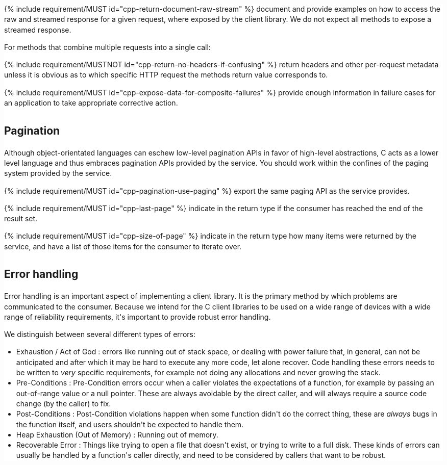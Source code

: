 {% include requirement/MUST id="cpp-return-document-raw-stream" %} document and provide examples on how to access the raw and streamed response for a given request, where exposed by the client library.  We do not expect all methods to expose a streamed response.

For methods that combine multiple requests into a single call:

{% include requirement/MUSTNOT id="cpp-return-no-headers-if-confusing" %} return headers and other per-request metadata unless it is obvious as to which specific HTTP request the methods return value corresponds to.

{% include requirement/MUST id="cpp-expose-data-for-composite-failures" %} provide enough information in failure cases for an application to take appropriate corrective action.

## Pagination

Although object-orientated languages can eschew low-level pagination APIs in favor of high-level abstractions, C acts as a lower level language and thus embraces pagination APIs provided by the service.  You should work within the confines of the paging system provided by the service.

{% include requirement/MUST id="cpp-pagination-use-paging" %} export the same paging API as the service provides.

{% include requirement/MUST id="cpp-last-page" %} indicate in the return type if the consumer has reached the end of the result set.

{% include requirement/MUST id="cpp-size-of-page" %} indicate in the return type how many items were returned by the service, and have a list of those items for the consumer to iterate over.

## Error handling

Error handling is an important aspect of implementing a client library. It is the primary method by which problems are communicated to the consumer. Because we intend for the C client libraries to be used on a wide range of devices with a wide range of reliability requirements, it's important to provide robust error handling.

We distinguish between several different types of errors:

* Exhaustion / Act of God
    : errors like running out of stack space, or dealing with power failure that, in general, can not be anticipated and after which it may be hard to execute any more code, let alone recover. Code handling these errors needs to be written to *very* specific requirements, for example not doing any allocations and never growing the stack.
* Pre-Conditions
    : Pre-Condition errors occur when a caller violates the expectations of a function, for example by passing an out-of-range value or a null pointer. These are always avoidable by the direct caller, and will always require a source code change (by the caller) to fix.
* Post-Conditions
    : Post-Condition violations happen when some function didn't do the correct thing, these are _always_ bugs in the function itself, and users shouldn't be expected to handle them.
* Heap Exhaustion (Out of Memory)
    : Running out of memory.
* Recoverable Error
    : Things like trying to open a file that doesn't exist, or trying to write to a full disk. These kinds of errors can usually be handled by a function's caller directly, and need to be considered by callers that want to be robust.
